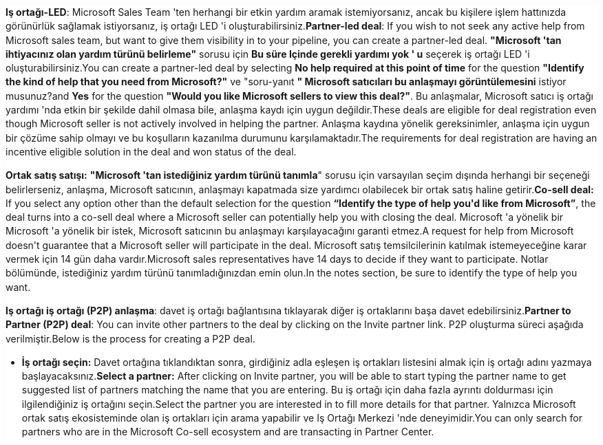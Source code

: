 <span data-ttu-id="5c29d-215">**Iş ortağı-LED**: Microsoft Sales Team 'ten herhangi bir etkin yardım aramak istemiyorsanız, ancak bu kişilere işlem hattınızda görünürlük sağlamak istiyorsanız, iş ortağı LED 'i oluşturabilirsiniz.</span><span class="sxs-lookup"><span data-stu-id="5c29d-215">**Partner-led deal**: If you wish to not seek any active help from Microsoft sales team, but want to give them visibility in to your pipeline, you can create a partner-led deal.</span></span> <span data-ttu-id="5c29d-216">**"Microsoft 'tan ihtiyacınız olan yardım türünü belirleme"** sorusu için **Bu süre Içinde gerekli yardımı yok ' u** seçerek iş ortağı LED 'i oluşturabilirsiniz.</span><span class="sxs-lookup"><span data-stu-id="5c29d-216">You can create a partner-led deal by selecting **No help required at this point of time** for the question **"Identify the kind of help that you need from Microsoft?"**</span></span> <span data-ttu-id="5c29d-217">ve  "soru-yanıt **" Microsoft satıcıları bu anlaşmayı görüntülemesini** istiyor musunuz?</span><span class="sxs-lookup"><span data-stu-id="5c29d-217">and **Yes** for the question **"Would you like Microsoft sellers to view this deal?"**.</span></span> <span data-ttu-id="5c29d-218">Bu anlaşmalar, Microsoft satıcı iş ortağı yardımı 'nda etkin bir şekilde dahil olmasa bile, anlaşma kaydı için uygun değildir.</span><span class="sxs-lookup"><span data-stu-id="5c29d-218">These deals are eligible for deal registration even though Microsoft seller is not actively involved in helping the partner.</span></span> <span data-ttu-id="5c29d-219">Anlaşma kaydına yönelik gereksinimler, anlaşma için uygun bir çözüme sahip olmayı ve bu koşulların kazanılma durumunu karşılamaktadır.</span><span class="sxs-lookup"><span data-stu-id="5c29d-219">The requirements for deal registration are having an incentive eligible solution in the deal and won status of the deal.</span></span>

<span data-ttu-id="5c29d-220">**Ortak satış satışı:** **"Microsoft 'tan istediğiniz yardım türünü tanımla**" sorusu için varsayılan seçim dışında herhangi bir seçeneği belirlerseniz, anlaşma, Microsoft satıcının, anlaşmayı kapatmada size yardımcı olabilecek bir ortak satış haline getirir.</span><span class="sxs-lookup"><span data-stu-id="5c29d-220">**Co-sell deal:** If you select any option other than the default selection for the question **“Identify the type of help you'd like from Microsoft”**, the deal turns into a co-sell deal where a Microsoft seller can potentially help you with closing the deal.</span></span> <span data-ttu-id="5c29d-221">Microsoft 'a yönelik bir Microsoft 'a yönelik bir istek, Microsoft satıcının bu anlaşmayı karşılayacağını garanti etmez.</span><span class="sxs-lookup"><span data-stu-id="5c29d-221">A request for help from Microsoft doesn't guarantee that a Microsoft seller will participate in the deal.</span></span> <span data-ttu-id="5c29d-222">Microsoft satış temsilcilerinin katılmak istemeyeceğine karar vermek için 14 gün daha vardır.</span><span class="sxs-lookup"><span data-stu-id="5c29d-222">Microsoft sales representatives have 14 days to decide if they want to participate.</span></span> <span data-ttu-id="5c29d-223">Notlar bölümünde, istediğiniz yardım türünü tanımladığınızdan emin olun.</span><span class="sxs-lookup"><span data-stu-id="5c29d-223">In the notes section, be sure to identify the type of help you want.</span></span>

<span data-ttu-id="5c29d-224">**Iş ortağı iş ortağı (P2P) anlaşma**: davet iş ortağı bağlantısına tıklayarak diğer iş ortaklarını başa davet edebilirsiniz.</span><span class="sxs-lookup"><span data-stu-id="5c29d-224">**Partner to Partner (P2P) deal**: You can invite other partners to the deal by clicking on the Invite partner link.</span></span> <span data-ttu-id="5c29d-225">P2P oluşturma süreci aşağıda verilmiştir.</span><span class="sxs-lookup"><span data-stu-id="5c29d-225">Below is the process for creating a P2P deal.</span></span>

- <span data-ttu-id="5c29d-226">**İş ortağı seçin:** Davet ortağına tıklandıktan sonra, girdiğiniz adla eşleşen iş ortakları listesini almak için iş ortağı adını yazmaya başlayacaksınız.</span><span class="sxs-lookup"><span data-stu-id="5c29d-226">**Select a partner:** After clicking on Invite partner, you will be able to  start typing the partner name to get suggested list of partners matching the name that you are entering.</span></span> <span data-ttu-id="5c29d-227">Bu iş ortağı için daha fazla ayrıntı doldurması için ilgilendiğiniz iş ortağını seçin.</span><span class="sxs-lookup"><span data-stu-id="5c29d-227">Select the partner you are interested in to fill more details for that partner.</span></span> <span data-ttu-id="5c29d-228">Yalnızca Microsoft ortak satış ekosisteminde olan iş ortakları için arama yapabilir ve Iş Ortağı Merkezi 'nde deneyimidir.</span><span class="sxs-lookup"><span data-stu-id="5c29d-228">You can only search for partners who are in the Microsoft Co-sell ecosystem and are transacting in Partner Center.</span></span>
